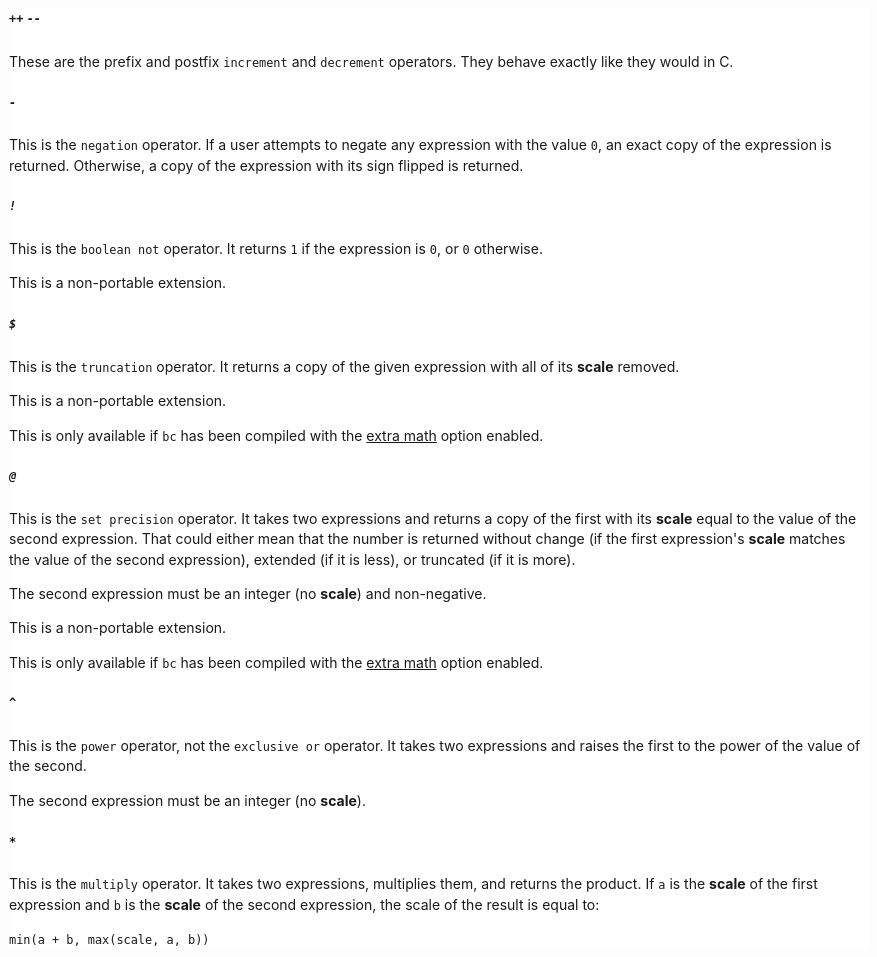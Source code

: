 ##### `++` `--`

These are the prefix and postfix `increment` and `decrement` operators. They
behave exactly like they would in C.

##### `-`

This is the `negation` operator. If a user attempts to negate any expression
with the value `0`, an exact copy of the expression is returned. Otherwise, a
copy of the expression with its sign flipped is returned.

##### `!`

This is the `boolean not` operator. It returns `1` if the expression is `0`, or
`0` otherwise.

This is a non-portable extension.

##### `$`

This is the `truncation` operator. It returns a copy of the given expression
with all of its **scale** removed.

This is a non-portable extension.

This is only available if `bc` has been compiled with the
[extra math](./build.md#build-extra-math) option enabled.

##### `@`

This is the `set precision` operator. It takes two expressions and returns a
copy of the first with its **scale** equal to the value of the second
expression. That could either mean that the number is returned without change
(if the first expression's **scale** matches the value of the second
expression), extended (if it is less), or truncated (if it is more).

The second expression must be an integer (no **scale**) and non-negative.

This is a non-portable extension.

This is only available if `bc` has been compiled with the
[extra math](./build.md#build-extra-math) option enabled.

##### `^`

This is the `power` operator, not the `exclusive or` operator. It takes two
expressions and raises the first to the power of the value of the second.

The second expression must be an integer (no **scale**).

##### `*`

This is the `multiply` operator. It takes two expressions, multiplies them, and
returns the product. If `a` is the **scale** of the first expression and `b` is
the **scale** of the second expression, the scale of the result is equal to:

```
min(a + b, max(scale, a, b))
```
